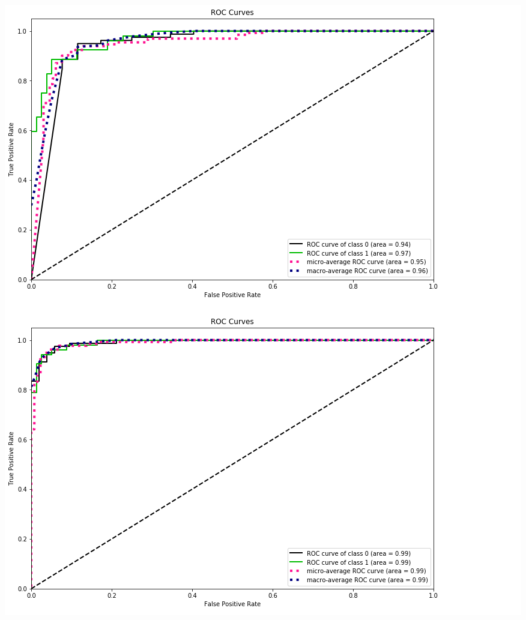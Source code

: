 

![png](/images/ClassificationErrorMetric_files/ClassificationErrorMetric_12_2.png)



![png](/images/ClassificationErrorMetric_files/ClassificationErrorMetric_12_3.png)

